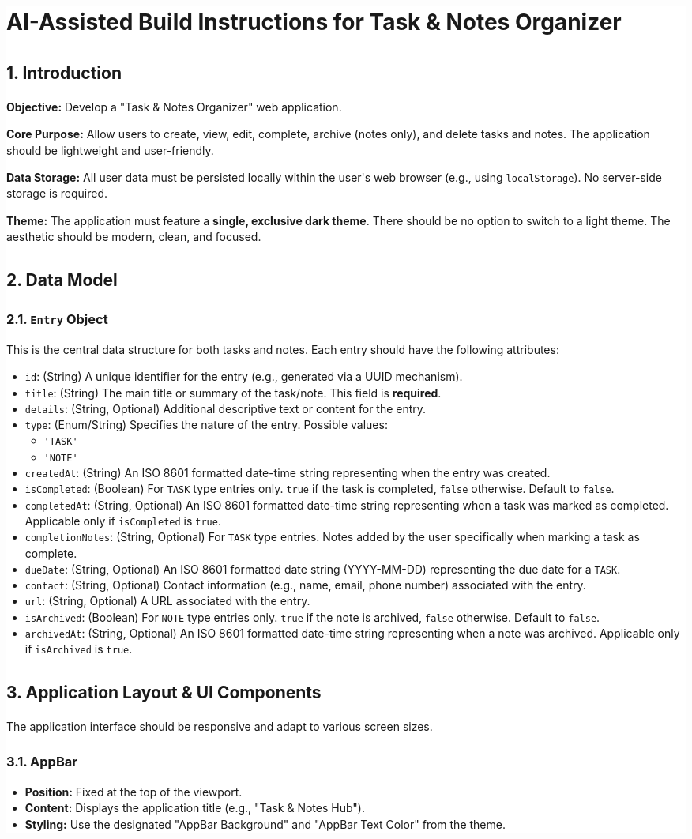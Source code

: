 
# AI-Assisted Build Instructions for Task & Notes Organizer

## 1. Introduction

**Objective:** Develop a "Task & Notes Organizer" web application.

**Core Purpose:** Allow users to create, view, edit, complete, archive (notes only), and delete tasks and notes. The application should be lightweight and user-friendly.

**Data Storage:** All user data must be persisted locally within the user's web browser (e.g., using `localStorage`). No server-side storage is required.

**Theme:** The application must feature a **single, exclusive dark theme**. There should be no option to switch to a light theme. The aesthetic should be modern, clean, and focused.

## 2. Data Model

### 2.1. `Entry` Object
This is the central data structure for both tasks and notes. Each entry should have the following attributes:

*   `id`: (String) A unique identifier for the entry (e.g., generated via a UUID mechanism).
*   `title`: (String) The main title or summary of the task/note. This field is **required**.
*   `details`: (String, Optional) Additional descriptive text or content for the entry.
*   `type`: (Enum/String) Specifies the nature of the entry. Possible values:
    *   `'TASK'`
    *   `'NOTE'`
*   `createdAt`: (String) An ISO 8601 formatted date-time string representing when the entry was created.
*   `isCompleted`: (Boolean) For `TASK` type entries only. `true` if the task is completed, `false` otherwise. Default to `false`.
*   `completedAt`: (String, Optional) An ISO 8601 formatted date-time string representing when a task was marked as completed. Applicable only if `isCompleted` is `true`.
*   `completionNotes`: (String, Optional) For `TASK` type entries. Notes added by the user specifically when marking a task as complete.
*   `dueDate`: (String, Optional) An ISO 8601 formatted date string (YYYY-MM-DD) representing the due date for a `TASK`.
*   `contact`: (String, Optional) Contact information (e.g., name, email, phone number) associated with the entry.
*   `url`: (String, Optional) A URL associated with the entry.
*   `isArchived`: (Boolean) For `NOTE` type entries only. `true` if the note is archived, `false` otherwise. Default to `false`.
*   `archivedAt`: (String, Optional) An ISO 8601 formatted date-time string representing when a note was archived. Applicable only if `isArchived` is `true`.

## 3. Application Layout & UI Components

The application interface should be responsive and adapt to various screen sizes.

### 3.1. AppBar
*   **Position:** Fixed at the top of the viewport.
*   **Content:** Displays the application title (e.g., "Task & Notes Hub").
*   **Styling:** Use the designated "AppBar Background" and "AppBar Text Color" from the theme.
